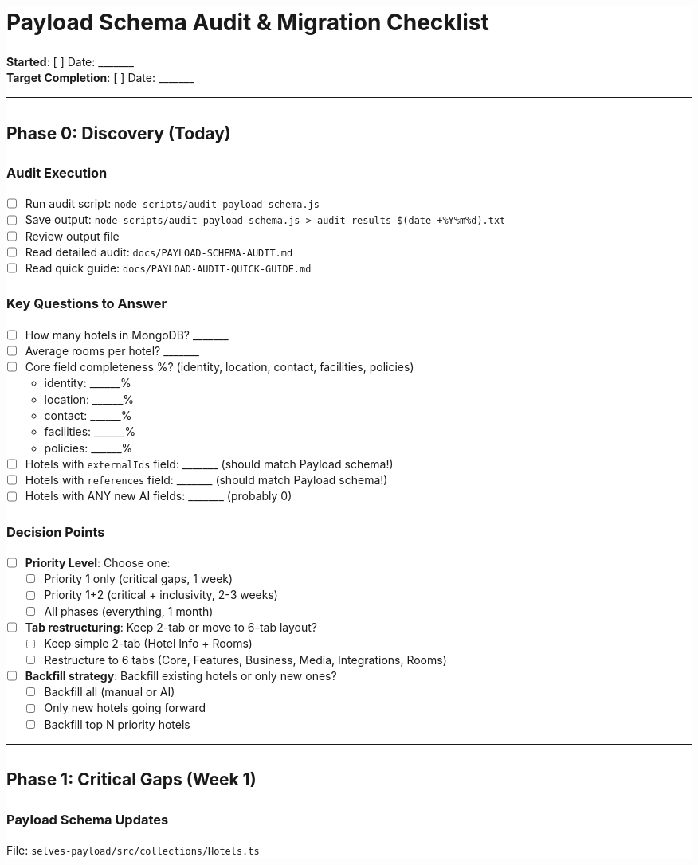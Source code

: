 # Payload Schema Audit & Migration Checklist

**Started**: [ ] Date: _______  
**Target Completion**: [ ] Date: _______

---

## Phase 0: Discovery (Today)

### Audit Execution
- [ ] Run audit script: `node scripts/audit-payload-schema.js`
- [ ] Save output: `node scripts/audit-payload-schema.js > audit-results-$(date +%Y%m%d).txt`
- [ ] Review output file
- [ ] Read detailed audit: `docs/PAYLOAD-SCHEMA-AUDIT.md`
- [ ] Read quick guide: `docs/PAYLOAD-AUDIT-QUICK-GUIDE.md`

### Key Questions to Answer
- [ ] How many hotels in MongoDB? _______
- [ ] Average rooms per hotel? _______
- [ ] Core field completeness %? (identity, location, contact, facilities, policies)
  - identity: ______%
  - location: ______%
  - contact: ______%
  - facilities: ______%
  - policies: ______%
- [ ] Hotels with `externalIds` field: _______ (should match Payload schema!)
- [ ] Hotels with `references` field: _______ (should match Payload schema!)
- [ ] Hotels with ANY new AI fields: _______ (probably 0)

### Decision Points
- [ ] **Priority Level**: Choose one:
  - [ ] Priority 1 only (critical gaps, 1 week)
  - [ ] Priority 1+2 (critical + inclusivity, 2-3 weeks)
  - [ ] All phases (everything, 1 month)
- [ ] **Tab restructuring**: Keep 2-tab or move to 6-tab layout?
  - [ ] Keep simple 2-tab (Hotel Info + Rooms)
  - [ ] Restructure to 6 tabs (Core, Features, Business, Media, Integrations, Rooms)
- [ ] **Backfill strategy**: Backfill existing hotels or only new ones?
  - [ ] Backfill all (manual or AI)
  - [ ] Only new hotels going forward
  - [ ] Backfill top N priority hotels

---

## Phase 1: Critical Gaps (Week 1)

### Payload Schema Updates
File: `selves-payload/src/collections/Hotels.ts`
